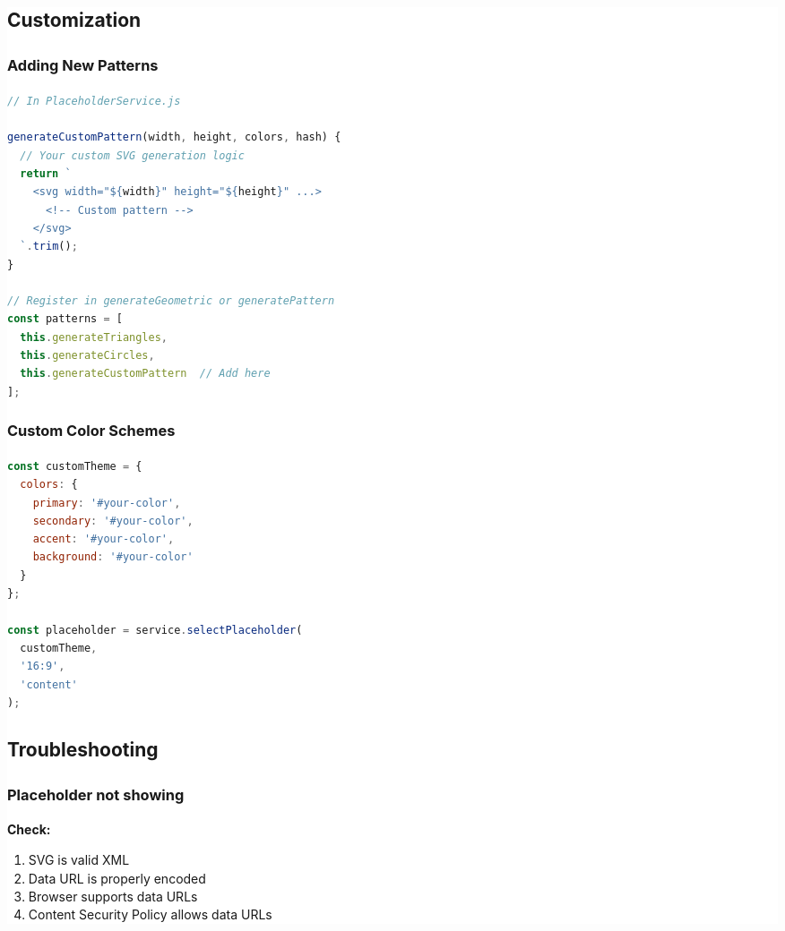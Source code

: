 ## Customization

### Adding New Patterns

```javascript
// In PlaceholderService.js

generateCustomPattern(width, height, colors, hash) {
  // Your custom SVG generation logic
  return `
    <svg width="${width}" height="${height}" ...>
      <!-- Custom pattern -->
    </svg>
  `.trim();
}

// Register in generateGeometric or generatePattern
const patterns = [
  this.generateTriangles,
  this.generateCircles,
  this.generateCustomPattern  // Add here
];
```

### Custom Color Schemes

```javascript
const customTheme = {
  colors: {
    primary: '#your-color',
    secondary: '#your-color',
    accent: '#your-color',
    background: '#your-color'
  }
};

const placeholder = service.selectPlaceholder(
  customTheme,
  '16:9',
  'content'
);
```

## Troubleshooting

### Placeholder not showing

**Check:**
1. SVG is valid XML
2. Data URL is properly encoded
3. Browser supports data URLs
4. Content Security Policy allows data URLs
